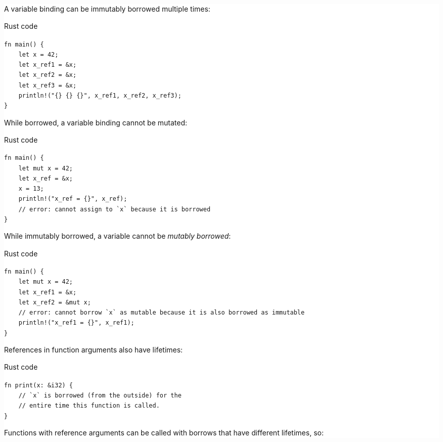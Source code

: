 A variable binding can be immutably borrowed multiple times:

Rust code

```
fn main() {
    let x = 42;
    let x_ref1 = &x;
    let x_ref2 = &x;
    let x_ref3 = &x;
    println!("{} {} {}", x_ref1, x_ref2, x_ref3);
}

```

While borrowed, a variable binding cannot be mutated:

Rust code

```
fn main() {
    let mut x = 42;
    let x_ref = &x;
    x = 13;
    println!("x_ref = {}", x_ref);
    // error: cannot assign to `x` because it is borrowed
}

```

While immutably borrowed, a variable cannot be _mutably borrowed_:

Rust code

```
fn main() {
    let mut x = 42;
    let x_ref1 = &x;
    let x_ref2 = &mut x;
    // error: cannot borrow `x` as mutable because it is also borrowed as immutable
    println!("x_ref1 = {}", x_ref1);
}

```

References in function arguments also have lifetimes:

Rust code

```
fn print(x: &i32) {
    // `x` is borrowed (from the outside) for the
    // entire time this function is called.
}

```

Functions with reference arguments can be called with borrows that have different lifetimes, so:

